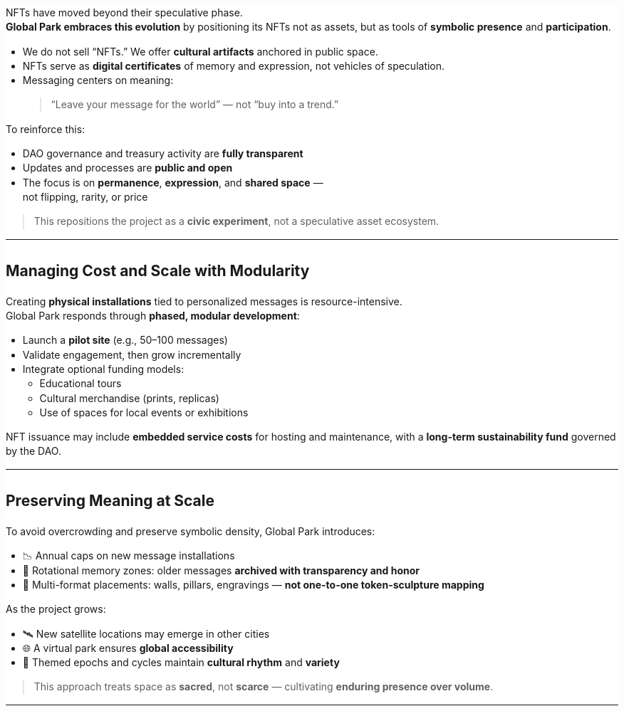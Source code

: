 NFTs have moved beyond their speculative phase.  
**Global Park embraces this evolution** by positioning its NFTs not as assets, but as tools of **symbolic presence** and **participation**.

- We do not sell “NFTs.” We offer **cultural artifacts** anchored in public space.  
- NFTs serve as **digital certificates** of memory and expression, not vehicles of speculation.  
- Messaging centers on meaning:  
  > “Leave your message for the world” — not “buy into a trend.”

To reinforce this:

- DAO governance and treasury activity are **fully transparent**  
- Updates and processes are **public and open**  
- The focus is on **permanence**, **expression**, and **shared space** —  
  not flipping, rarity, or price

> This repositions the project as a **civic experiment**, not a speculative asset ecosystem.

---

## Managing Cost and Scale with Modularity

Creating **physical installations** tied to personalized messages is resource-intensive.  
Global Park responds through **phased, modular development**:

- Launch a **pilot site** (e.g., 50–100 messages)  
- Validate engagement, then grow incrementally  
- Integrate optional funding models:  
  - Educational tours  
  - Cultural merchandise (prints, replicas)  
  - Use of spaces for local events or exhibitions  

NFT issuance may include **embedded service costs** for hosting and maintenance, with a **long-term sustainability fund** governed by the DAO.

---

## Preserving Meaning at Scale

To avoid overcrowding and preserve symbolic density, Global Park introduces:

- 📉 Annual caps on new message installations  
- 🔁 Rotational memory zones: older messages **archived with transparency and honor**  
- 🧱 Multi-format placements: walls, pillars, engravings — **not one-to-one token-sculpture mapping**

As the project grows:

- 🛰️ New satellite locations may emerge in other cities  
- 🌐 A virtual park ensures **global accessibility**  
- 📅 Themed epochs and cycles maintain **cultural rhythm** and **variety**

> This approach treats space as **sacred**, not **scarce** — cultivating **enduring presence over volume**.

---
